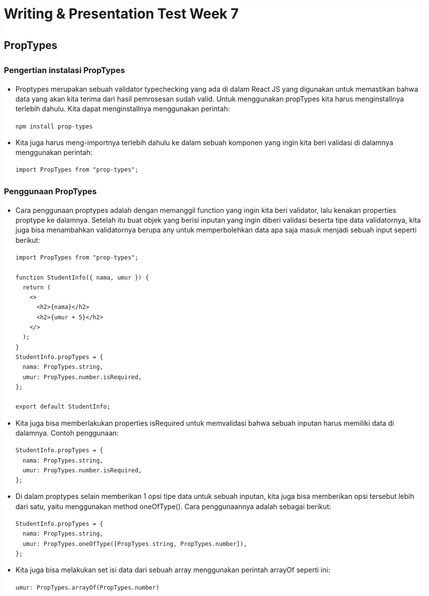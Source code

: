 # Writing & Presentation Test Week 7

## PropTypes

### Pengertian instalasi PropTypes
- Proptypes merupakan sebuah validator typechecking yang ada di dalam React JS yang digunakan untuk memastikan bahwa data yang akan kita terima dari hasil pemrosesan sudah valid. Untuk menggunakan propTypes kita harus menginstallnya terlebih dahulu. Kita dapat menginstallnya menggunakan perintah: 
    ```
    npm install prop-types
    ```
- Kita juga harus meng-importnya terlebih dahulu ke dalam sebuah komponen yang ingin kita beri validasi di dalamnya menggunakan perintah:
    ```
    import PropTypes from "prop-types";
    ```
### Penggunaan PropTypes
- Cara penggunaan proptypes adalah dengan memanggil function yang ingin kita beri validator, lalu kenakan properties proptype ke dalamnya. Setelah itu buat objek yang berisi inputan yang ingin diberi validasi beserta tipe data validatornya, kita juga bisa menambahkan validatornya berupa any untuk memperbolehkan data apa saja masuk menjadi sebuah input seperti berikut: 
    ```
    import PropTypes from "prop-types";
    
    function StudentInfo({ nama, umur }) {
      return (
        <>
          <h2>{nama}</h2>
          <h2>{umur + 5}</h2>
        </>
      );
    }
    StudentInfo.propTypes = {
      nama: PropTypes.string,
      umur: PropTypes.number.isRequired,
    };
    
    export default StudentInfo;
    ```
- Kita juga bisa memberlakukan properties isRequired untuk memvalidasi bahwa sebuah inputan harus memiliki data di dalamnya. Contoh penggunaan: 
    ```
    StudentInfo.propTypes = {
      nama: PropTypes.string,
      umur: PropTypes.number.isRequired,
    };
    ```
- Di dalam proptypes selain memberikan 1 opsi tipe data untuk sebuah inputan, kita juga bisa memberikan opsi tersebut lebih dari satu, yaitu menggunakan method oneOfType(). Cara penggunaannya adalah sebagai berikut: 
    ```
    StudentInfo.propTypes = {
      nama: PropTypes.string,
      umur: PropTypes.oneOfType([PropTypes.string, PropTypes.number]),
    };
    ```
- Kita juga bisa melakukan set isi data dari sebuah array menggunakan perintah arrayOf seperti ini: 
    ```
    umur: PropTypes.arrayOf(PropTypes.number)
    ```
    ```